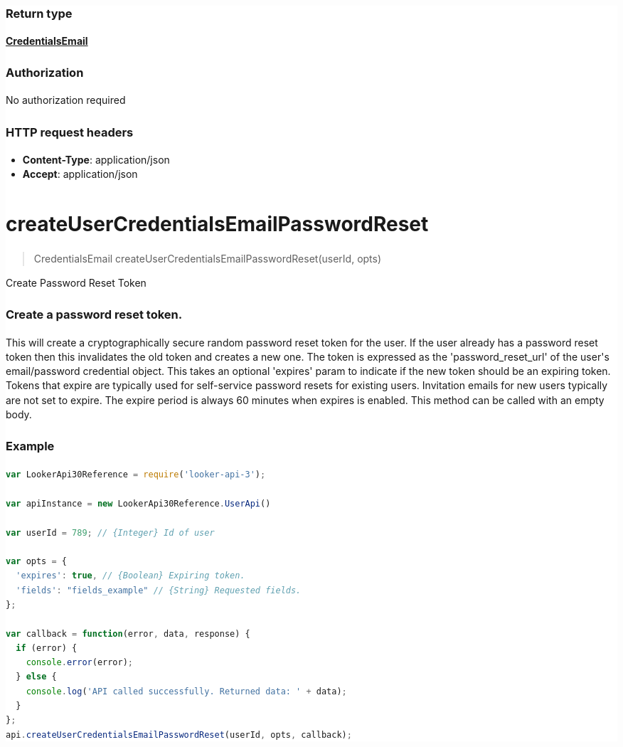 ### Return type

[**CredentialsEmail**](CredentialsEmail.md)

### Authorization

No authorization required

### HTTP request headers

 - **Content-Type**: application/json
 - **Accept**: application/json

<a name="createUserCredentialsEmailPasswordReset"></a>
# **createUserCredentialsEmailPasswordReset**
> CredentialsEmail createUserCredentialsEmailPasswordReset(userId, opts)

Create Password Reset Token

### Create a password reset token.
This will create a cryptographically secure random password reset token for the user.
If the user already has a password reset token then this invalidates the old token and creates a new one.
The token is expressed as the &#39;password_reset_url&#39; of the user&#39;s email/password credential object.
This takes an optional &#39;expires&#39; param to indicate if the new token should be an expiring token.
Tokens that expire are typically used for self-service password resets for existing users.
Invitation emails for new users typically are not set to expire.
The expire period is always 60 minutes when expires is enabled.
This method can be called with an empty body.


### Example
```javascript
var LookerApi30Reference = require('looker-api-3');

var apiInstance = new LookerApi30Reference.UserApi()

var userId = 789; // {Integer} Id of user

var opts = { 
  'expires': true, // {Boolean} Expiring token.
  'fields': "fields_example" // {String} Requested fields.
};

var callback = function(error, data, response) {
  if (error) {
    console.error(error);
  } else {
    console.log('API called successfully. Returned data: ' + data);
  }
};
api.createUserCredentialsEmailPasswordReset(userId, opts, callback);
```
